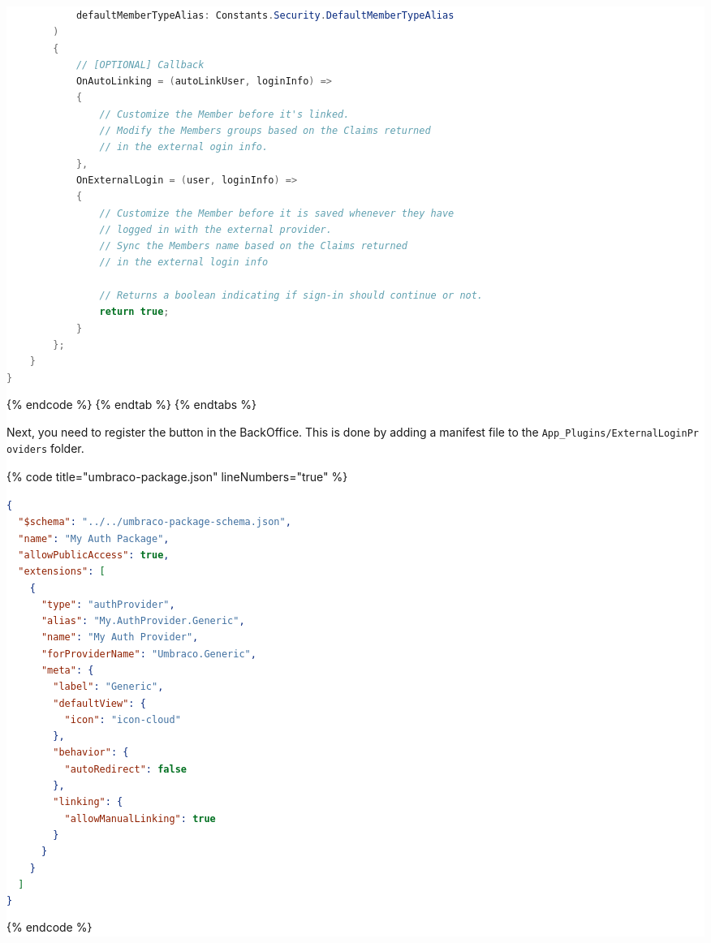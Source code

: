 ```csharp
            defaultMemberTypeAlias: Constants.Security.DefaultMemberTypeAlias
        )
        {
            // [OPTIONAL] Callback
            OnAutoLinking = (autoLinkUser, loginInfo) =>
            {
                // Customize the Member before it's linked.
                // Modify the Members groups based on the Claims returned
                // in the external ogin info.
            },
            OnExternalLogin = (user, loginInfo) =>
            {
                // Customize the Member before it is saved whenever they have
                // logged in with the external provider.
                // Sync the Members name based on the Claims returned
                // in the external login info

                // Returns a boolean indicating if sign-in should continue or not.
                return true;
            }
        };
    }
}
```
{% endcode %}
{% endtab %}
{% endtabs %}

Next, you need to register the button in the BackOffice. This is done by adding a manifest file to the `App_Plugins/ExternalLoginProviders` folder.

{% code title="umbraco-package.json" lineNumbers="true" %}
```json
{
  "$schema": "../../umbraco-package-schema.json",
  "name": "My Auth Package",
  "allowPublicAccess": true,
  "extensions": [
    {
      "type": "authProvider",
      "alias": "My.AuthProvider.Generic",
      "name": "My Auth Provider",
      "forProviderName": "Umbraco.Generic",
      "meta": {
        "label": "Generic",
        "defaultView": {
          "icon": "icon-cloud"
        },
        "behavior": {
          "autoRedirect": false
        },
        "linking": {
          "allowManualLinking": true
        }
      }
    }
  ]
}
```
{% endcode %}
